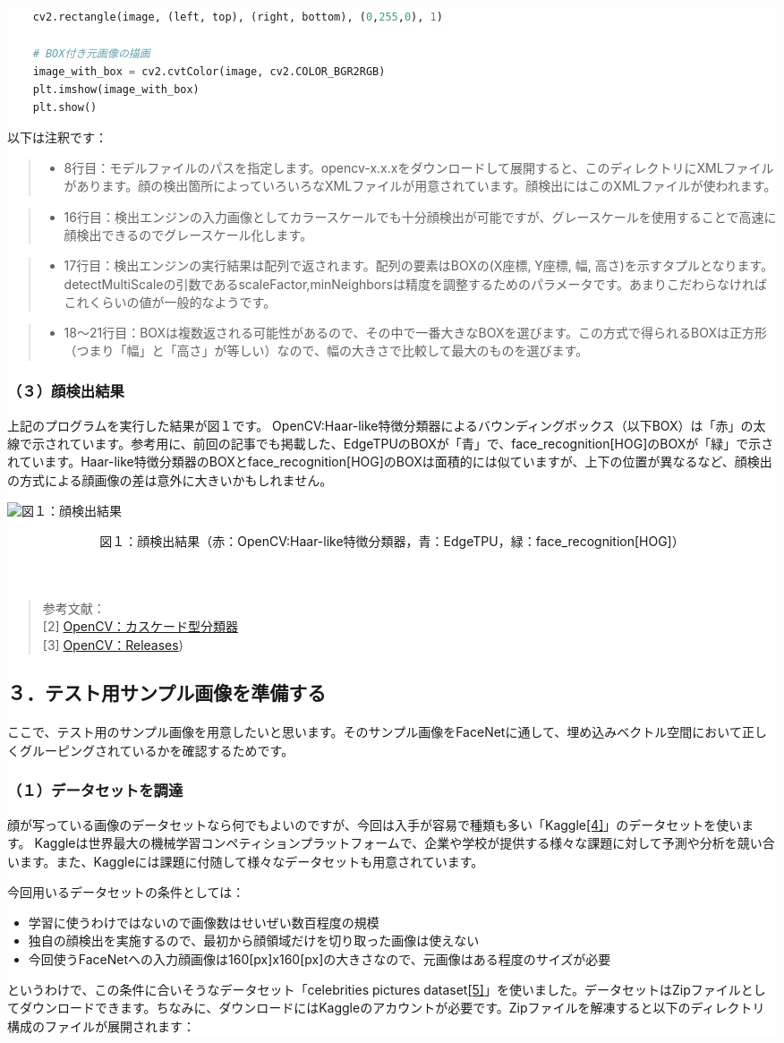 ```python
    cv2.rectangle(image, (left, top), (right, bottom), (0,255,0), 1)

    # BOX付き元画像の描画
    image_with_box = cv2.cvtColor(image, cv2.COLOR_BGR2RGB)
    plt.imshow(image_with_box)
    plt.show()
```

以下は注釈です：
> * 8行目：モデルファイルのパスを指定します。opencv-x.x.xをダウンロードして展開すると、このディレクトリにXMLファイルがあります。顔の検出箇所によっていろいろなXMLファイルが用意されています。顔検出にはこのXMLファイルが使われます。

> * 16行目：検出エンジンの入力画像としてカラースケールでも十分顔検出が可能ですが、グレースケールを使用することで高速に顔検出できるのでグレースケール化します。

> * 17行目：検出エンジンの実行結果は配列で返されます。配列の要素はBOXの(X座標, Y座標, 幅, 高さ)を示すタプルとなります。detectMultiScaleの引数であるscaleFactor,minNeighborsは精度を調整するためのパラメータです。あまりこだわらなければこれくらいの値が一般的なようです。

> * 18～21行目：BOXは複数返される可能性があるので、その中で一番大きなBOXを選びます。この方式で得られるBOXは正方形（つまり「幅」と「高さ」が等しい）なので、幅の大きさで比較して最大のものを選びます。

### （３）顔検出結果

上記のプログラムを実行した結果が図１です。 OpenCV:Haar-like特徴分類器によるバウンディングボックス（以下BOX）は「赤」の太線で示されています。参考用に、前回の記事でも掲載した、EdgeTPUのBOXが「青」で、face_recognition[HOG]のBOXが「緑」で示されています。Haar-like特徴分類器のBOXとface_recognition[HOG]のBOXは面積的には似ていますが、上下の位置が異なるなど、顔検出の方式による顔画像の差は意外に大きいかもしれません。

![図１：顔検出結果](images/Fig-1.jpg  "図１：顔検出結果")
<center>
図１：顔検出結果（赤：OpenCV:Haar-like特徴分類器，青：EdgeTPU，緑：face_recognition[HOG]）
</center><br><br>

>参考文献：  
>[2] [OpenCV：カスケード型分類器](http://opencv.jp/opencv-2svn/py/objdetect_cascade_classification.html)  
>[3] [OpenCV：Releases](https://opencv.org/releases/))  


## ３．テスト用サンプル画像を準備する

ここで、テスト用のサンプル画像を用意したいと思います。そのサンプル画像をFaceNetに通して、埋め込みベクトル空間において正しくグルーピングされているかを確認するためです。

### （１）データセットを調達

顔が写っている画像のデータセットなら何でもよいのですが、今回は入手が容易で種類も多い「Kaggle[[4]](https://www.kaggle.com)」のデータセットを使います。
Kaggleは世界最大の機械学習コンペティションプラットフォームで、企業や学校が提供する様々な課題に対して予測や分析を競い合います。また、Kaggleには課題に付随して様々なデータセットも用意されています。

今回用いるデータセットの条件としては：

* 学習に使うわけではないので画像数はせいぜい数百程度の規模
* 独自の顔検出を実施するので、最初から顔領域だけを切り取った画像は使えない
* 今回使うFaceNetへの入力顔画像は160[px]x160[px]の大きさなので、元画像はある程度のサイズが必要

というわけで、この条件に合いそうなデータセット「celebrities pictures dataset[[5]](https://www.kaggle.com/mustafa21/celebrities-pictures-dataset)」を使いました。データセットはZipファイルとしてダウンロードできます。ちなみに、ダウンロードにはKaggleのアカウントが必要です。Zipファイルを解凍すると以下のディレクトリ構成のファイルが展開されます：
